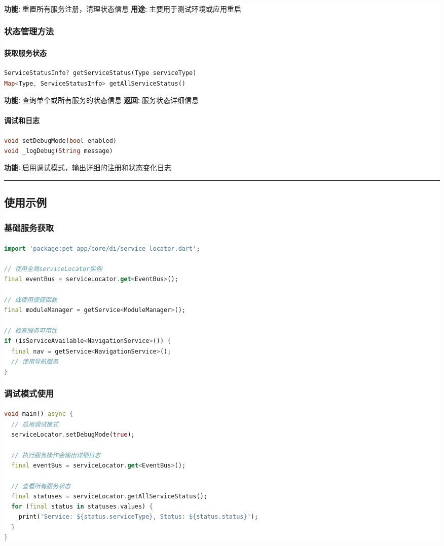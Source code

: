 **功能**: 重置所有服务注册，清理状态信息
**用途**: 主要用于测试环境或应用重启

### 状态管理方法

#### 获取服务状态
```dart
ServiceStatusInfo? getServiceStatus(Type serviceType)
Map<Type, ServiceStatusInfo> getAllServiceStatus()
```

**功能**: 查询单个或所有服务的状态信息
**返回**: 服务状态详细信息

#### 调试和日志
```dart
void setDebugMode(bool enabled)
void _logDebug(String message)
```

**功能**: 启用调试模式，输出详细的注册和状态变化日志

---

## 使用示例

### 基础服务获取
```dart
import 'package:pet_app/core/di/service_locator.dart';

// 使用全局serviceLocator实例
final eventBus = serviceLocator.get<EventBus>();

// 或使用便捷函数
final moduleManager = getService<ModuleManager>();

// 检查服务可用性
if (isServiceAvailable<NavigationService>()) {
  final nav = getService<NavigationService>();
  // 使用导航服务
}
```

### 调试模式使用
```dart
void main() async {
  // 启用调试模式
  serviceLocator.setDebugMode(true);
  
  // 执行服务操作会输出详细日志
  final eventBus = serviceLocator.get<EventBus>();
  
  // 查看所有服务状态
  final statuses = serviceLocator.getAllServiceStatus();
  for (final status in statuses.values) {
    print('Service: ${status.serviceType}, Status: ${status.status}');
  }
}
```
